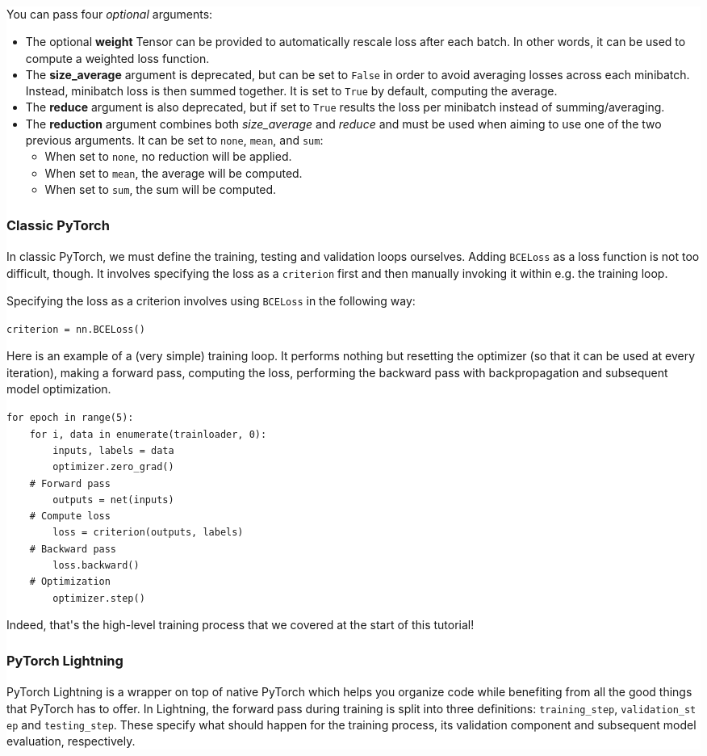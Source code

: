 You can pass four _optional_ arguments:

- The optional **weight** Tensor can be provided to automatically rescale loss after each batch. In other words, it can be used to compute a weighted loss function.
- The **size\_average** argument is deprecated, but can be set to `False` in order to avoid averaging losses across each minibatch. Instead, minibatch loss is then summed together. It is set to `True` by default, computing the average.
- The **reduce** argument is also deprecated, but if set to `True` results the loss per minibatch instead of summing/averaging.
- The **reduction** argument combines both _size\_average_ and _reduce_ and must be used when aiming to use one of the two previous arguments. It can be set to `none`, `mean`, and `sum`:
    - When set to `none`, no reduction will be applied.
    - When set to `mean`, the average will be computed.
    - When set to `sum`, the sum will be computed.

### Classic PyTorch

In classic PyTorch, we must define the training, testing and validation loops ourselves. Adding `BCELoss` as a loss function is not too difficult, though. It involves specifying the loss as a `criterion` first and then manually invoking it within e.g. the training loop.

Specifying the loss as a criterion involves using `BCELoss` in the following way:

```
criterion = nn.BCELoss()
```

Here is an example of a (very simple) training loop. It performs nothing but resetting the optimizer (so that it can be used at every iteration), making a forward pass, computing the loss, performing the backward pass with backpropagation and subsequent model optimization.

```
for epoch in range(5):
    for i, data in enumerate(trainloader, 0):
        inputs, labels = data
        optimizer.zero_grad()
	# Forward pass
        outputs = net(inputs)
	# Compute loss
        loss = criterion(outputs, labels)
	# Backward pass
        loss.backward()
	# Optimization
        optimizer.step()
```

Indeed, that's the high-level training process that we covered at the start of this tutorial!

### PyTorch Lightning

PyTorch Lightning is a wrapper on top of native PyTorch which helps you organize code while benefiting from all the good things that PyTorch has to offer. In Lightning, the forward pass during training is split into three definitions: `training_step`, `validation_step` and `testing_step`. These specify what should happen for the training process, its validation component and subsequent model evaluation, respectively.
